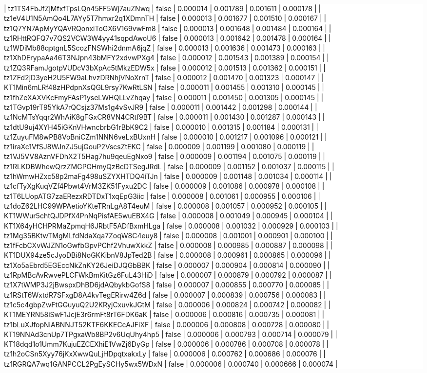 | tz1TS4FbJfZjMfxfTpsLQn45FF5Wj7auZNwq | false       | 0.000014 | 0.001789 |  0.001611 | 0.000178 |
| tz1eV4U1N5AmQo4L7AYy5T7hmxr2q1XDmnTH | false       | 0.000013 | 0.001677 |  0.001510 | 0.000167 |
| tz1Q7YN7ApMyYQAVRQonxiToGX6V169vwFm8 | false       | 0.000013 | 0.001648 |  0.001484 | 0.000164 |
| tz1RHttRQFQ7v7QS2VCW3W4yy41sqpdAwoU6 | false       | 0.000013 | 0.001642 |  0.001478 | 0.000164 |
| tz1WDiMb88qptgnL5ScozFNSWhi2dnmA6jqZ | false       | 0.000013 | 0.001636 |  0.001473 | 0.000163 |
| tz1XhDErypaAa46T3NJpn43bMFY2xdvwPXg4 | false       | 0.000012 | 0.001543 |  0.001389 | 0.000154 |
| tz1ZQ3RFamJgotpVUDcV3bXpAc5tMkzEDW5x | false       | 0.000012 | 0.001513 |  0.001362 | 0.000151 |
| tz1ZFd2jD3yeH2U5FW9aLhvzDRNhjVNoXrnT | false       | 0.000012 | 0.001470 |  0.001323 | 0.000147 |
| KT1Min6mLRf48zHPdpnXsQGL9rsy7KwRtLSN | false       | 0.000011 | 0.001455 |  0.001310 | 0.000145 |
| tz1fhZeXAXVKcFmyFAsP1yseLWHQLLvZhqay | false       | 0.000011 | 0.001450 |  0.001305 | 0.000145 |
| tz1TGvp19rT95YkA7rQCsjz37Ms1g4vSvJR9 | false       | 0.000011 | 0.001442 |  0.001298 | 0.000144 |
| tz1NcMTsYqqr2WhAiK8gFGxCR8VN4CRtf9BT | false       | 0.000011 | 0.001430 |  0.001287 | 0.000143 |
| tz1dtU9uj4XYH45iGKnVHwncbrbG1rBbK9C2 | false       | 0.000010 | 0.001315 |  0.001184 | 0.000131 |
| tz1ZuyuFM8wPB8VoBniCZm1NNN6veLxBUxnH | false       | 0.000010 | 0.001217 |  0.001096 | 0.000121 |
| tz1iraXc1VfSJ8WJnZJ5ujGouP2VscsZtEKC | false       | 0.000009 | 0.001199 |  0.001080 | 0.000119 |
| tz1VJ5VV8AznVFDhX2T5Hag7hu9qeuEgNxo9 | false       | 0.000009 | 0.001194 |  0.001075 | 0.000119 |
| tz1RLKDBWhewQrzZMGPGHmyQzBcDTSegJRdL | false       | 0.000009 | 0.001152 |  0.001037 | 0.000115 |
| tz1hWmwHZxc58p2maFg498uSZYXHTDQ4iTJn | false       | 0.000009 | 0.001148 |  0.001034 | 0.000114 |
| tz1cfTyXgKuqVZf4Pbwt4VrM3ZK51Fyxu2DC | false       | 0.000009 | 0.001086 |  0.000978 | 0.000108 |
| tz1T6LUopATG7zaERezxRDTDxT1xqEpG3iic | false       | 0.000008 | 0.001061 |  0.000955 | 0.000106 |
| tz1doZ62LHC99WPAetioYKteTRnLgA8T4euM | false       | 0.000008 | 0.001057 |  0.000952 | 0.000105 |
| KT1WWur5chtQJDPfX4PnNqPisfAE5wuEBX4G | false       | 0.000008 | 0.001049 |  0.000945 | 0.000104 |
| KT1X64yHCHPRMaZpmqH6JRbtF5ADfBxmHLga | false       | 0.000008 | 0.001032 |  0.000929 | 0.000103 |
| tz1Mg35BKtwTMgMLfdNdaXqa7ZoqW8C4euy8 | false       | 0.000008 | 0.001001 |  0.000901 | 0.000100 |
| tz1fFcbCXvWJZN1oGwfbGpvPChf2VhuwXkkZ | false       | 0.000008 | 0.000985 |  0.000887 | 0.000098 |
| KT1DUX94ze5cJyoDBi8NoGKKibnV8JpTed2B | false       | 0.000008 | 0.000961 |  0.000865 | 0.000096 |
| tz1Xo5aEbrd5EGEccNkZnKY26JeiDJQGbBBK | false       | 0.000007 | 0.000904 |  0.000814 | 0.000090 |
| tz1RpMBcAvRwvePLCFWkBmKitGz6FuL43HiD | false       | 0.000007 | 0.000879 |  0.000792 | 0.000087 |
| tz1X7tWMP3J2jBwspxDhBD6jdAQbykbGofS8 | false       | 0.000007 | 0.000855 |  0.000770 | 0.000085 |
| tz1RStT6WxtdR7SFxgD8A4kvTegERirw4Z6d | false       | 0.000007 | 0.000839 |  0.000756 | 0.000083 |
| tz1c5c4gbpZwFtGGuyuQ2U2KRyjCxuvkJGtM | false       | 0.000006 | 0.000824 |  0.000742 | 0.000082 |
| KT1MEYRN58iSwF1JcjE3r6rmFt8rT6FDK6aK | false       | 0.000006 | 0.000816 |  0.000735 | 0.000081 |
| tz1bLuXJfopNiABNNJT52KTF6KKECcAJFiXF | false       | 0.000006 | 0.000808 |  0.000728 | 0.000080 |
| KT19NNAd3cnUp7TPgxaWb8BP2v6UqUhy4hp5 | false       | 0.000006 | 0.000793 |  0.000714 | 0.000079 |
| KT18dqd1o1Umm7KujuEZCEXhiE1VwZj6DyGp | false       | 0.000006 | 0.000786 |  0.000708 | 0.000078 |
| tz1h2oCSn5Xyy76jKxXwwQuLjHDpqtxakxLy | false       | 0.000006 | 0.000762 |  0.000686 | 0.000076 |
| tz1RGRQA7wq1GANPCCL2PgEySCHy5wx5WDxN | false       | 0.000006 | 0.000740 |  0.000666 | 0.000074 |